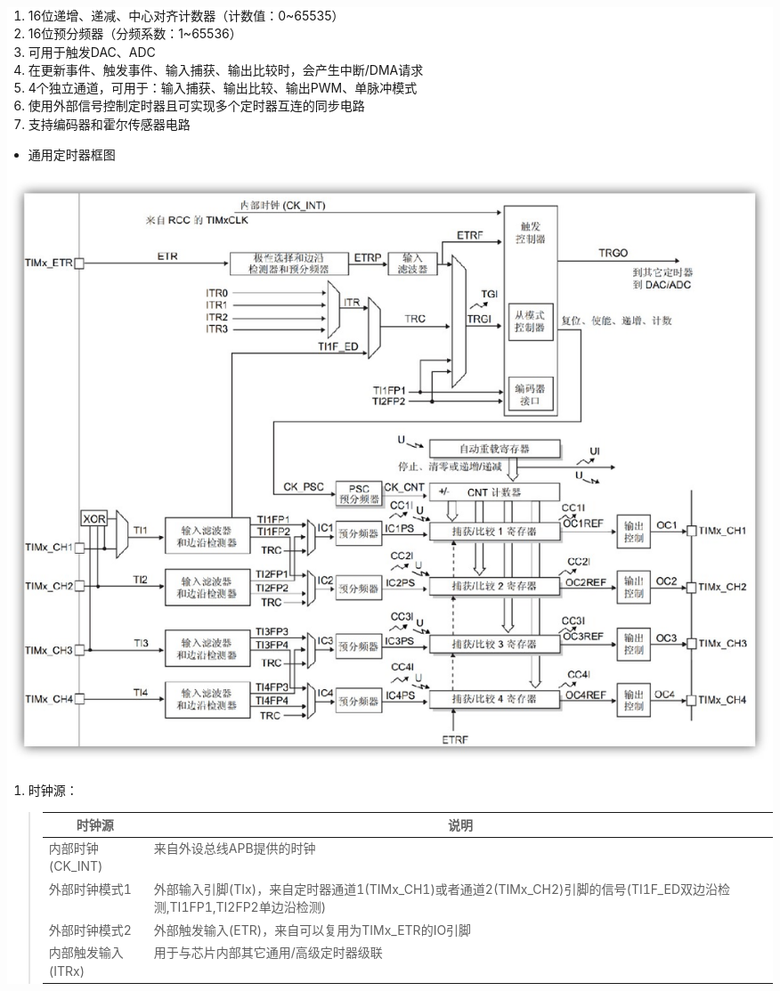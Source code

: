 1. 16位递增、递减、中心对齐计数器（计数值：0~65535）
2. 16位预分频器（分频系数：1~65536）
3. 可用于触发DAC、ADC
4. 在更新事件、触发事件、输入捕获、输出比较时，会产生中断/DMA请求
5. 4个独立通道，可用于：输入捕获、输出比较、输出PWM、单脉冲模式
6. 使用外部信号控制定时器且可实现多个定时器互连的同步电路
7. 支持编码器和霍尔传感器电路

- 通用定时器框图

![NULL](picture_5.jpg)

1. 时钟源：

>| 时钟源             | 说明                                                         |
>| ------------------ | ------------------------------------------------------------ |
>| 内部时钟(CK_INT)   | 来自外设总线APB提供的时钟                                    |
>| 外部时钟模式1      | 外部输入引脚(TIx)，来自定时器通道1(TIMx_CH1)或者通道2(TIMx_CH2)引脚的信号(TI1F_ED双边沿检测,TI1FP1,TI2FP2单边沿检测) |
>| 外部时钟模式2      | 外部触发输入(ETR)，来自可以复用为TIMx_ETR的IO引脚            |
>| 内部触发输入(ITRx) | 用于与芯片内部其它通用/高级定时器级联                        |
